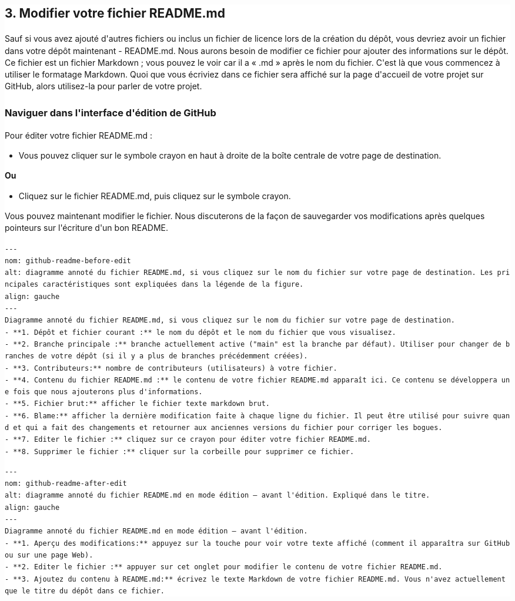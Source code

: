 ## 3. Modifier votre fichier README.md

Sauf si vous avez ajouté d'autres fichiers ou inclus un fichier de licence lors de la création du dépôt, vous devriez avoir un fichier dans votre dépôt maintenant - README.md. Nous aurons besoin de modifier ce fichier pour ajouter des informations sur le dépôt. Ce fichier est un fichier Markdown ; vous pouvez le voir car il a « .md » après le nom du fichier. C'est là que vous commencez à utiliser le formatage Markdown. Quoi que vous écriviez dans ce fichier sera affiché sur la page d'accueil de votre projet sur GitHub, alors utilisez-la pour parler de votre projet.

### Naviguer dans l'interface d'édition de GitHub
Pour éditer votre fichier README.md :

* Vous pouvez cliquer sur le symbole crayon en haut à droite de la boîte centrale de votre page de destination.

**Ou**

* Cliquez sur le fichier README.md, puis cliquez sur le symbole crayon.

Vous pouvez maintenant modifier le fichier. Nous discuterons de la façon de sauvegarder vos modifications après quelques pointeurs sur l'écriture d'un bon README.

```{figure} ../../figures/github-readme-before-edit.jpg
---
nom: github-readme-before-edit
alt: diagramme annoté du fichier README.md, si vous cliquez sur le nom du fichier sur votre page de destination. Les principales caractéristiques sont expliquées dans la légende de la figure.
align: gauche
---
Diagramme annoté du fichier README.md, si vous cliquez sur le nom du fichier sur votre page de destination.
- **1. Dépôt et fichier courant :** le nom du dépôt et le nom du fichier que vous visualisez.
- **2. Branche principale :** branche actuellement active ("main" est la branche par défaut). Utiliser pour changer de branches de votre dépôt (si il y a plus de branches précédemment créées).
- **3. Contributeurs:** nombre de contributeurs (utilisateurs) à votre fichier.
- **4. Contenu du fichier README.md :** le contenu de votre fichier README.md apparaît ici. Ce contenu se développera une fois que nous ajouterons plus d'informations.
- **5. Fichier brut:** afficher le fichier texte markdown brut.
- **6. Blame:** afficher la dernière modification faite à chaque ligne du fichier. Il peut être utilisé pour suivre quand et qui a fait des changements et retourner aux anciennes versions du fichier pour corriger les bogues.
- **7. Editer le fichier :** cliquez sur ce crayon pour éditer votre fichier README.md.
- **8. Supprimer le fichier :** cliquer sur la corbeille pour supprimer ce fichier.
```

```{figure} ../../figures/github-readme-after-edit.jpg
---
nom: github-readme-after-edit
alt: diagramme annoté du fichier README.md en mode édition – avant l'édition. Expliqué dans le titre.
align: gauche
---
Diagramme annoté du fichier README.md en mode édition – avant l'édition.
- **1. Aperçu des modifications:** appuyez sur la touche pour voir votre texte affiché (comment il apparaîtra sur GitHub ou sur une page Web).
- **2. Editer le fichier :** appuyer sur cet onglet pour modifier le contenu de votre fichier README.md.
- **3. Ajoutez du contenu à README.md:** écrivez le texte Markdown de votre fichier README.md. Vous n'avez actuellement que le titre du dépôt dans ce fichier.
```
